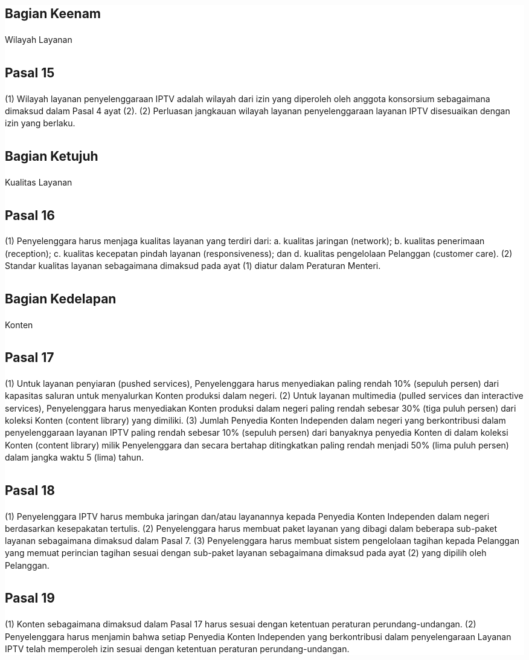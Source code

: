 ## Bagian Keenam
Wilayah Layanan

## Pasal 15
(1) Wilayah layanan penyelenggaraan IPTV adalah wilayah dari izin yang diperoleh oleh anggota konsorsium sebagaimana dimaksud dalam Pasal 4 ayat (2).
(2) Perluasan jangkauan wilayah layanan penyelenggaraan layanan IPTV disesuaikan dengan izin yang berlaku.

## Bagian Ketujuh
Kualitas Layanan

## Pasal 16
(1) Penyelenggara harus menjaga kualitas layanan yang terdiri dari:
	a. kualitas jaringan (network);
	b. kualitas penerimaan (reception);
	c. kualitas kecepatan pindah layanan (responsiveness); dan
	d. kualitas pengelolaan Pelanggan (customer care).
(2) Standar kualitas layanan sebagaimana dimaksud pada ayat (1) diatur dalam Peraturan Menteri.

## Bagian Kedelapan
Konten

## Pasal 17
(1) Untuk layanan penyiaran (pushed services), Penyelenggara harus menyediakan paling rendah 10% (sepuluh persen) dari kapasitas saluran untuk menyalurkan Konten produksi dalam negeri.
(2) Untuk layanan multimedia (pulled services dan interactive services), Penyelenggara harus menyediakan Konten produksi dalam negeri paling rendah sebesar 30% (tiga puluh persen) dari koleksi Konten (content library) yang dimiliki.
(3) Jumlah Penyedia Konten Independen dalam negeri yang berkontribusi dalam penyelenggaraan layanan IPTV paling rendah sebesar 10% (sepuluh persen) dari banyaknya penyedia Konten di dalam koleksi Konten (content library) milik Penyelenggara dan secara bertahap ditingkatkan paling rendah menjadi 50% (lima puluh persen) dalam jangka waktu 5 (lima) tahun.

## Pasal 18
(1) Penyelenggara IPTV harus membuka jaringan dan/atau layanannya kepada Penyedia Konten Independen dalam negeri berdasarkan kesepakatan tertulis.
(2) Penyelenggara harus membuat paket layanan yang dibagi dalam beberapa sub-paket layanan sebagaimana dimaksud dalam Pasal 7.
(3) Penyelenggara harus membuat sistem pengelolaan tagihan kepada Pelanggan yang memuat perincian tagihan sesuai dengan sub-paket layanan sebagaimana dimaksud pada ayat (2) yang dipilih oleh Pelanggan.

## Pasal 19
(1) Konten sebagaimana dimaksud dalam Pasal 17 harus sesuai dengan ketentuan peraturan perundang-undangan.
(2) Penyelenggara harus menjamin bahwa setiap Penyedia Konten Independen yang berkontribusi dalam penyelengaraan Layanan IPTV telah memperoleh izin sesuai dengan ketentuan peraturan perundang-undangan.
